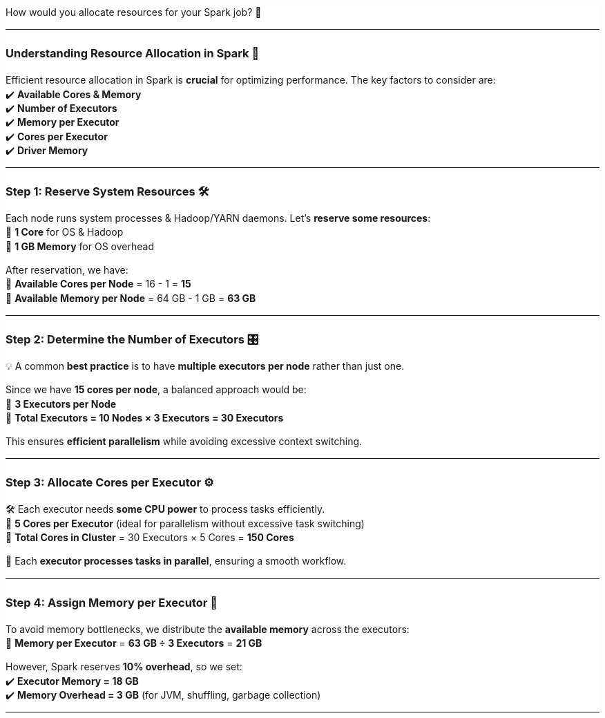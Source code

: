 How would you allocate resources for your Spark job? 🤔  

---

### **Understanding Resource Allocation in Spark 🚀**  
Efficient resource allocation in Spark is **crucial** for optimizing performance. The key factors to consider are:  
✔️ **Available Cores & Memory**  
✔️ **Number of Executors**  
✔️ **Memory per Executor**  
✔️ **Cores per Executor**  
✔️ **Driver Memory**  

---

### **Step 1: Reserve System Resources 🛠️**  
Each node runs system processes & Hadoop/YARN daemons. Let’s **reserve some resources**:  
🔹 **1 Core** for OS & Hadoop  
🔹 **1 GB Memory** for OS overhead  

After reservation, we have:  
📌 **Available Cores per Node** = 16 - 1 = **15**  
📌 **Available Memory per Node** = 64 GB - 1 GB = **63 GB**  

---

### **Step 2: Determine the Number of Executors 🎛️**  
💡 A common **best practice** is to have **multiple executors per node** rather than just one.  

Since we have **15 cores per node**, a balanced approach would be:  
🔹 **3 Executors per Node**  
🔹 **Total Executors = 10 Nodes × 3 Executors = 30 Executors**  

This ensures **efficient parallelism** while avoiding excessive context switching.  

---

### **Step 3: Allocate Cores per Executor ⚙️**  
🛠️ Each executor needs **some CPU power** to process tasks efficiently.  
🔹 **5 Cores per Executor** (ideal for parallelism without excessive task switching)  
🔹 **Total Cores in Cluster** = 30 Executors × 5 Cores = **150 Cores**  

🔹 Each **executor processes tasks in parallel**, ensuring a smooth workflow.  

---

### **Step 4: Assign Memory per Executor 💾**  
To avoid memory bottlenecks, we distribute the **available memory** across the executors:  
📌 **Memory per Executor** = **63 GB ÷ 3 Executors** = **21 GB**  

However, Spark reserves **10% overhead**, so we set:  
✔️ **Executor Memory = 18 GB**  
✔️ **Memory Overhead = 3 GB** (for JVM, shuffling, garbage collection)  

---